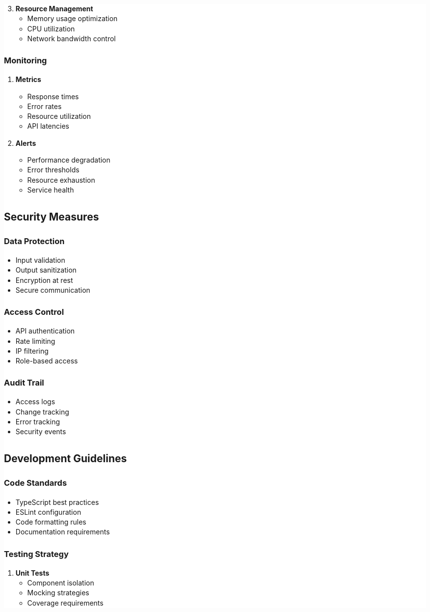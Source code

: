 3. **Resource Management**
   - Memory usage optimization
   - CPU utilization
   - Network bandwidth control

### Monitoring
1. **Metrics**
   - Response times
   - Error rates
   - Resource utilization
   - API latencies

2. **Alerts**
   - Performance degradation
   - Error thresholds
   - Resource exhaustion
   - Service health

## Security Measures

### Data Protection
- Input validation
- Output sanitization
- Encryption at rest
- Secure communication

### Access Control
- API authentication
- Rate limiting
- IP filtering
- Role-based access

### Audit Trail
- Access logs
- Change tracking
- Error tracking
- Security events

## Development Guidelines

### Code Standards
- TypeScript best practices
- ESLint configuration
- Code formatting rules
- Documentation requirements

### Testing Strategy
1. **Unit Tests**
   - Component isolation
   - Mocking strategies
   - Coverage requirements
